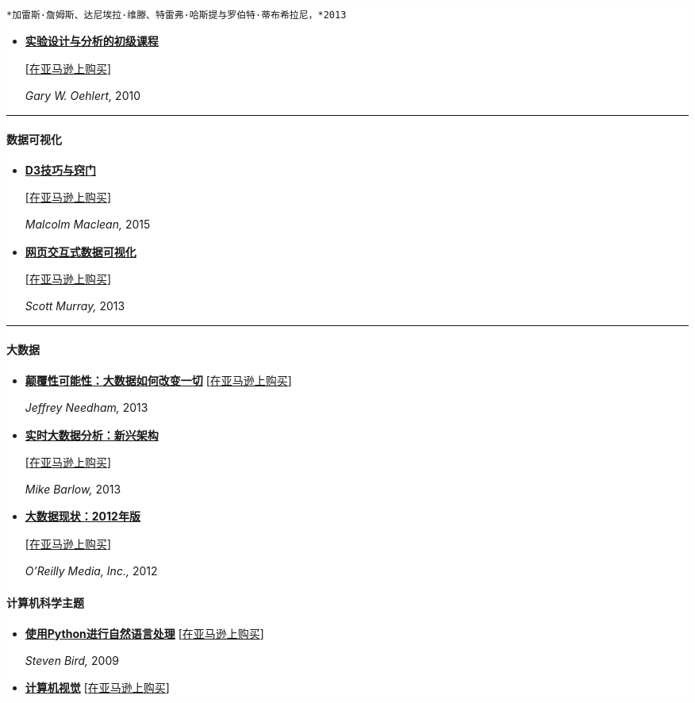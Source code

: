     *加雷斯·詹姆斯、达尼埃拉·维滕、特雷弗·哈斯提与罗伯特·蒂布希拉尼，*2013

+   **[实验设计与分析的初级课程](http://users.stat.umn.edu/~gary/book/fcdae.pdf)**

    [[在亚马逊上购买](https://www.amazon.com/gp/product/0716735105/ref=as_li_tl?ie=UTF8&camp=1789&creative=9325&creativeASIN=0716735105&linkCode=as2&tag=ledasc-20&linkId=ANQ3W74HOM7ORCCY)]

    *Gary W. Oehlert,* 2010

* * *

#### 数据可视化

+   **[D3技巧与窍门](https://leanpub.com/D3-Tips-and-Tricks)**

    [[在亚马逊上购买](https://www.amazon.com/gp/product/B00IZ6P1KU/ref=as_li_tl?ie=UTF8&camp=1789&creative=9325&creativeASIN=B00IZ6P1KU&linkCode=as2&tag=ledasc-20&linkId=VPBOM7F4YWSAQ7GQ)]

    *Malcolm Maclean,* 2015

+   **[网页交互式数据可视化](http://chimera.labs.oreilly.com/books/1230000000345/index.html)**

    [[在亚马逊上购买](https://www.amazon.com/gp/product/1449339735/ref=as_li_tl?ie=UTF8&camp=1789&creative=9325&creativeASIN=1449339735&linkCode=as2&tag=ledasc-20&linkId=U6KX5XGSIKX3T74L)]

    *Scott Murray,* 2013

* * *

#### 大数据

+   [**颠覆性可能性：大数据如何改变一切**](http://hortonworks.com/wp-content/uploads/downloads/2013/04/DisruptivePossibilities.pdf) [[在亚马逊上购买](https://www.amazon.com/gp/product/B00CLH387W/ref=as_li_tl?ie=UTF8&camp=1789&creative=9325&creativeASIN=B00CLH387W&linkCode=as2&tag=ledasc-20&linkId=7GZJ3Y6HCMNDEOM7)]

    *Jeffrey Needham,* 2013

+   **[实时大数据分析：新兴架构](http://www.pentaho.com/assets/pdf/CqPxTROXtCpfoLrUi4Bj.pdf)**

    [[在亚马逊上购买](https://www.amazon.com/gp/product/B00DO33RSW/ref=as_li_tl?ie=UTF8&camp=1789&creative=9325&creativeASIN=B00DO33RSW&linkCode=as2&tag=ledasc-20&linkId=U47JEAYPXKJGYXUA)]

    *Mike Barlow,* 2013

+   **[大数据现状：2012年版](http://cdn.oreillystatic.com/oreilly/radarreport/0636920028307/Big_Data_Now_2012_Edition.pdf)**

    [[在亚马逊上购买](https://www.amazon.com/gp/product/B0097E4EBQ/ref=as_li_tl?ie=UTF8&camp=1789&creative=9325&creativeASIN=B0097E4EBQ&linkCode=as2&tag=ledasc-20&linkId=T4NLML4A36M6NXIS)]

    *O’Reilly Media, Inc.,* 2012

#### 计算机科学主题

+   **[使用Python进行自然语言处理](http://www.nltk.org/book_1ed/)** [[在亚马逊上购买](https://www.amazon.com/gp/product/0596516495/ref=as_li_tl?ie=UTF8&camp=1789&creative=9325&creativeASIN=0596516495&linkCode=as2&tag=ledasc-20&linkId=UCYAEAU2FYZJZBS3)]

    *Steven Bird,* 2009

+   **[计算机视觉](http://szeliski.org/Book/)** [[在亚马逊上购买](https://www.amazon.com/gp/product/1848829345/ref=as_li_tl?ie=UTF8&camp=1789&creative=9325&creativeASIN=1848829345&linkCode=as2&tag=ledasc-20&linkId=GDRWGW45NRPO2QBK)]
